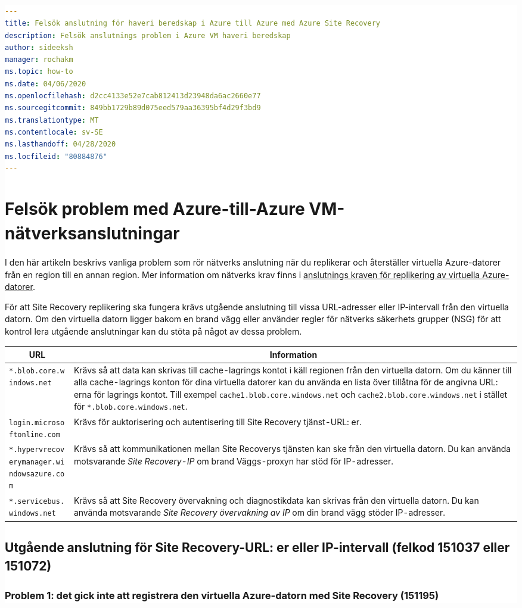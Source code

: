 ```yaml
---
title: Felsök anslutning för haveri beredskap i Azure till Azure med Azure Site Recovery
description: Felsök anslutnings problem i Azure VM haveri beredskap
author: sideeksh
manager: rochakm
ms.topic: how-to
ms.date: 04/06/2020
ms.openlocfilehash: d2cc4133e52e7cab812413d23948da6ac2660e77
ms.sourcegitcommit: 849bb1729b89d075eed579aa36395bf4d29f3bd9
ms.translationtype: MT
ms.contentlocale: sv-SE
ms.lasthandoff: 04/28/2020
ms.locfileid: "80884876"
---
```

# <a name="troubleshoot-azure-to-azure-vm-network-connectivity-issues"></a>Felsök problem med Azure-till-Azure VM-nätverksanslutningar

I den här artikeln beskrivs vanliga problem som rör nätverks anslutning när du replikerar och återställer virtuella Azure-datorer från en region till en annan region. Mer information om nätverks krav finns i [anslutnings kraven för replikering av virtuella Azure-datorer](azure-to-azure-about-networking.md).

För att Site Recovery replikering ska fungera krävs utgående anslutning till vissa URL-adresser eller IP-intervall från den virtuella datorn. Om den virtuella datorn ligger bakom en brand vägg eller använder regler för nätverks säkerhets grupper (NSG) för att kontrol lera utgående anslutningar kan du stöta på något av dessa problem.

| URL | Information |
|---|---|
| `*.blob.core.windows.net` | Krävs så att data kan skrivas till cache-lagrings kontot i käll regionen från den virtuella datorn. Om du känner till alla cache-lagrings konton för dina virtuella datorer kan du använda en lista över tillåtna för de angivna URL: erna för lagrings kontot. Till exempel `cache1.blob.core.windows.net` och `cache2.blob.core.windows.net` i stället för `*.blob.core.windows.net`. |
| `login.microsoftonline.com` | Krävs för auktorisering och autentisering till Site Recovery tjänst-URL: er. |
| `*.hypervrecoverymanager.windowsazure.com` | Krävs så att kommunikationen mellan Site Recoverys tjänsten kan ske från den virtuella datorn. Du kan använda motsvarande _Site Recovery-IP_ om brand Väggs-proxyn har stöd för IP-adresser. |
| `*.servicebus.windows.net` | Krävs så att Site Recovery övervakning och diagnostikdata kan skrivas från den virtuella datorn. Du kan använda motsvarande _Site Recovery övervakning av IP_ om din brand vägg stöder IP-adresser. |

## <a name="outbound-connectivity-for-site-recovery-urls-or-ip-ranges-error-code-151037-or-151072"></a>Utgående anslutning för Site Recovery-URL: er eller IP-intervall (felkod 151037 eller 151072)

### <a name="issue-1-failed-to-register-azure-virtual-machine-with-site-recovery-151195"></a>Problem 1: det gick inte att registrera den virtuella Azure-datorn med Site Recovery (151195)
